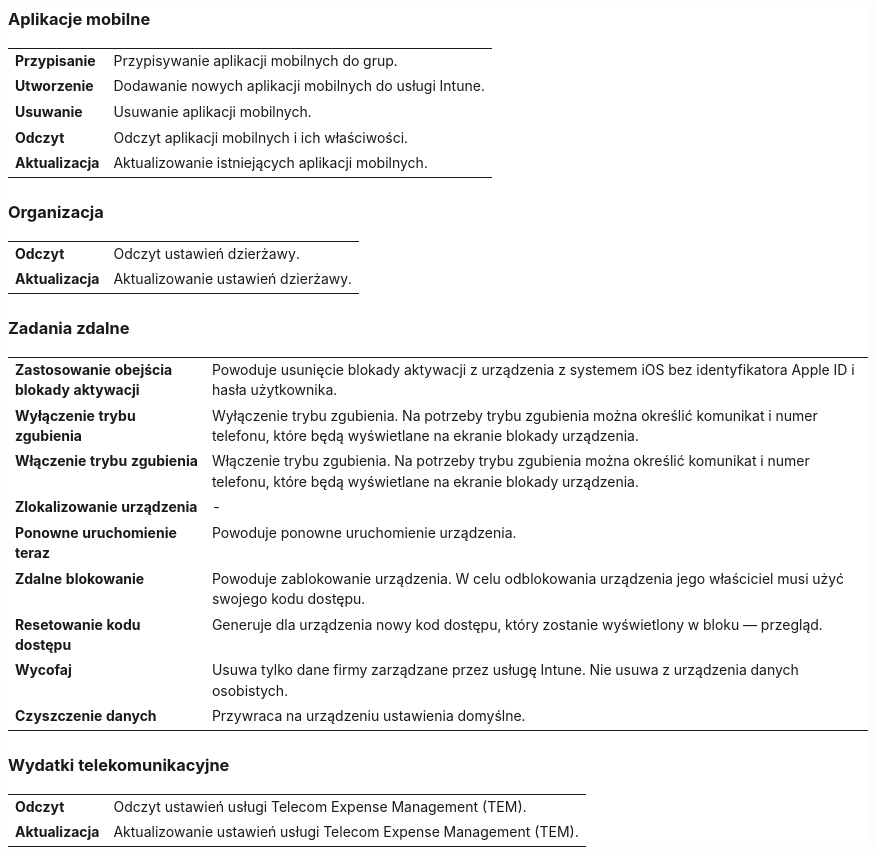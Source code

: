 ### <a name="mobile-apps"></a>Aplikacje mobilne

|||
|-|-|
|**Przypisanie**|Przypisywanie aplikacji mobilnych do grup.|
|**Utworzenie**|Dodawanie nowych aplikacji mobilnych do usługi Intune.|
|**Usuwanie**|Usuwanie aplikacji mobilnych.|
|**Odczyt**|Odczyt aplikacji mobilnych i ich właściwości.|
|**Aktualizacja**|Aktualizowanie istniejących aplikacji mobilnych.|

### <a name="organization"></a>Organizacja

|||
|-|-|
|**Odczyt**|Odczyt ustawień dzierżawy.|
|**Aktualizacja**|Aktualizowanie ustawień dzierżawy.|

### <a name="remote-tasks"></a>Zadania zdalne

|||
|-|-|
|**Zastosowanie obejścia blokady aktywacji**|Powoduje usunięcie blokady aktywacji z urządzenia z systemem iOS bez identyfikatora Apple ID i hasła użytkownika. |
|**Wyłączenie trybu zgubienia**|Wyłączenie trybu zgubienia. Na potrzeby trybu zgubienia można określić komunikat i numer telefonu, które będą wyświetlane na ekranie blokady urządzenia.|
|**Włączenie trybu zgubienia**|Włączenie trybu zgubienia. Na potrzeby trybu zgubienia można określić komunikat i numer telefonu, które będą wyświetlane na ekranie blokady urządzenia.|
|**Zlokalizowanie urządzenia**|-|
|**Ponowne uruchomienie teraz**|Powoduje ponowne uruchomienie urządzenia.|
|**Zdalne blokowanie**|Powoduje zablokowanie urządzenia. W celu odblokowania urządzenia jego właściciel musi użyć swojego kodu dostępu.|
|**Resetowanie kodu dostępu**|Generuje dla urządzenia nowy kod dostępu, który zostanie wyświetlony w bloku <device name> — przegląd.|
|**Wycofaj**|Usuwa tylko dane firmy zarządzane przez usługę Intune. Nie usuwa z urządzenia danych osobistych.|
|**Czyszczenie danych**|Przywraca na urządzeniu ustawienia domyślne.|



### <a name="telecom-expenses"></a>Wydatki telekomunikacyjne

|||
|-|-|
|**Odczyt**|Odczyt ustawień usługi Telecom Expense Management (TEM).|
|**Aktualizacja**|Aktualizowanie ustawień usługi Telecom Expense Management (TEM).|
